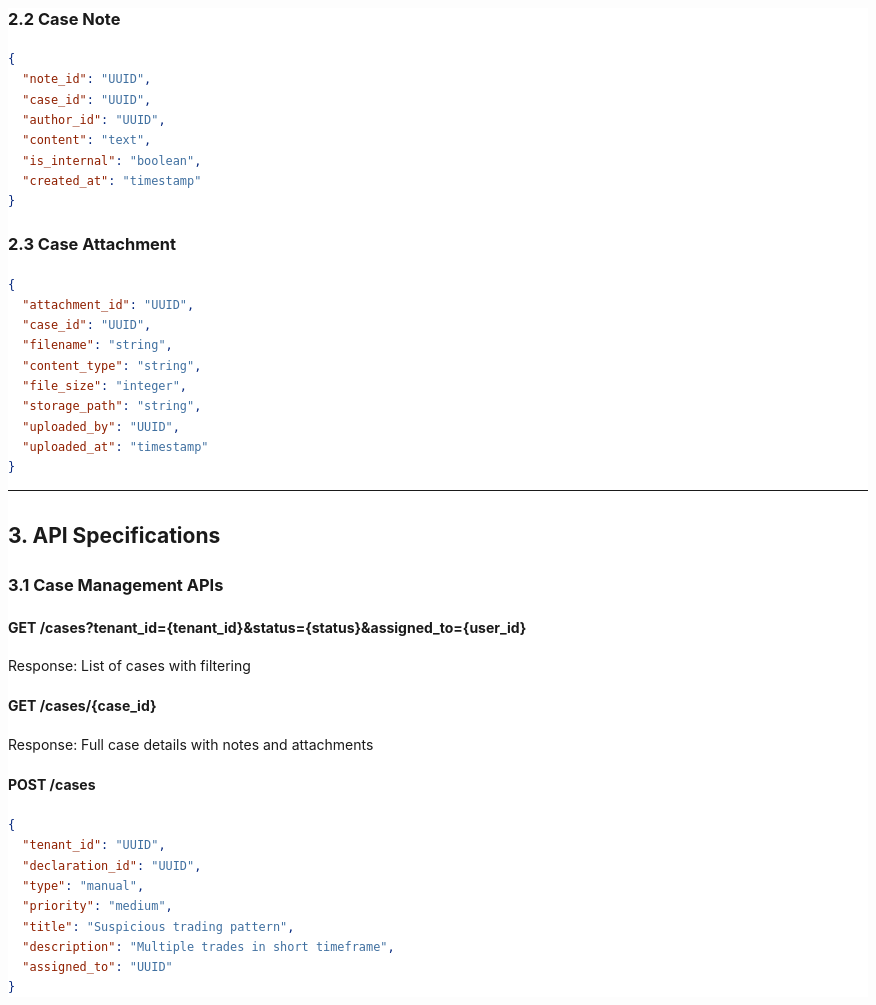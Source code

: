 ### 2.2 Case Note
```json
{
  "note_id": "UUID",
  "case_id": "UUID",
  "author_id": "UUID",
  "content": "text",
  "is_internal": "boolean",
  "created_at": "timestamp"
}
```

### 2.3 Case Attachment
```json
{
  "attachment_id": "UUID",
  "case_id": "UUID",
  "filename": "string",
  "content_type": "string",
  "file_size": "integer",
  "storage_path": "string",
  "uploaded_by": "UUID",
  "uploaded_at": "timestamp"
}
```

---

## 3. API Specifications

### 3.1 Case Management APIs

#### GET /cases?tenant_id={tenant_id}&status={status}&assigned_to={user_id}
Response: List of cases with filtering

#### GET /cases/{case_id}
Response: Full case details with notes and attachments

#### POST /cases
```json
{
  "tenant_id": "UUID",
  "declaration_id": "UUID",
  "type": "manual",
  "priority": "medium",
  "title": "Suspicious trading pattern",
  "description": "Multiple trades in short timeframe",
  "assigned_to": "UUID"
}
```
